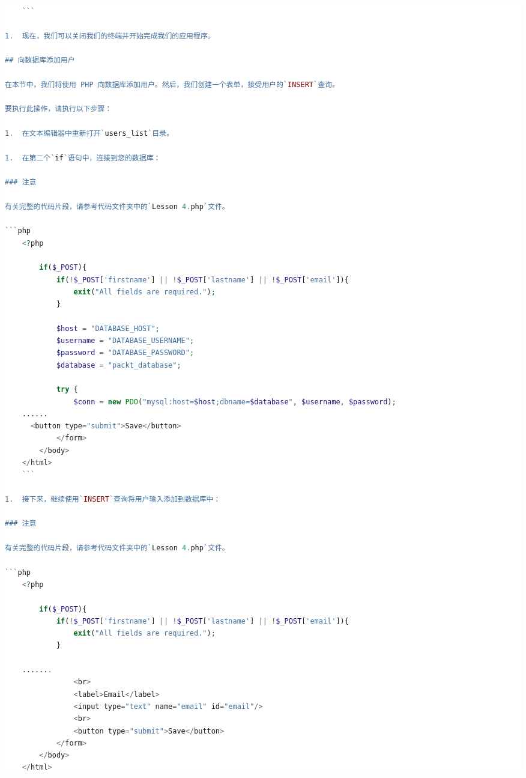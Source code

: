 ```php
    ```

1.  现在，我们可以关闭我们的终端并开始完成我们的应用程序。

## 向数据库添加用户

在本节中，我们将使用 PHP 向数据库添加用户。然后，我们创建一个表单，接受用户的`INSERT`查询。

要执行此操作，请执行以下步骤：

1.  在文本编辑器中重新打开`users_list`目录。

1.  在第二个`if`语句中，连接到您的数据库：

### 注意

有关完整的代码片段，请参考代码文件夹中的`Lesson 4.php`文件。

```php
    <?php

        if($_POST){
            if(!$_POST['firstname'] || !$_POST['lastname'] || !$_POST['email']){
                exit("All fields are required.");
            }

            $host = "DATABASE_HOST";
            $username = "DATABASE_USERNAME";
            $password = "DATABASE_PASSWORD";
            $database = "packt_database";

            try {
                $conn = new PDO("mysql:host=$host;dbname=$database", $username, $password);
    ......
      <button type="submit">Save</button>
            </form>
        </body>
    </html>
    ```

1.  接下来，继续使用`INSERT`查询将用户输入添加到数据库中：

### 注意

有关完整的代码片段，请参考代码文件夹中的`Lesson 4.php`文件。

```php
    <?php

        if($_POST){
            if(!$_POST['firstname'] || !$_POST['lastname'] || !$_POST['email']){
                exit("All fields are required.");
            }

    .......
                <br>
                <label>Email</label>
                <input type="text" name="email" id="email"/>
                <br>
                <button type="submit">Save</button>
            </form>
        </body>
    </html>
```